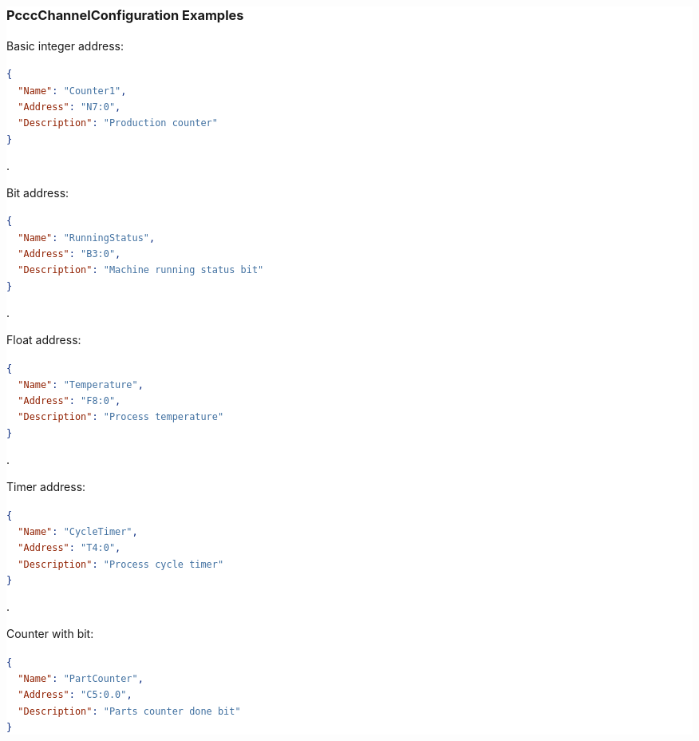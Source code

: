 ### PcccChannelConfiguration Examples

Basic integer address:

```json
{
  "Name": "Counter1",
  "Address": "N7:0",
  "Description": "Production counter"
}
```

.

Bit address:

```json
{
  "Name": "RunningStatus",
  "Address": "B3:0",
  "Description": "Machine running status bit"
}
```

.

 Float address:

```json
{
  "Name": "Temperature",
  "Address": "F8:0",
  "Description": "Process temperature"
}
```

.

Timer address:

```json
{
  "Name": "CycleTimer",
  "Address": "T4:0",
  "Description": "Process cycle timer"
}
```

.

Counter with bit:

```json
{
  "Name": "PartCounter",
  "Address": "C5:0.0",
  "Description": "Parts counter done bit"
}
```
